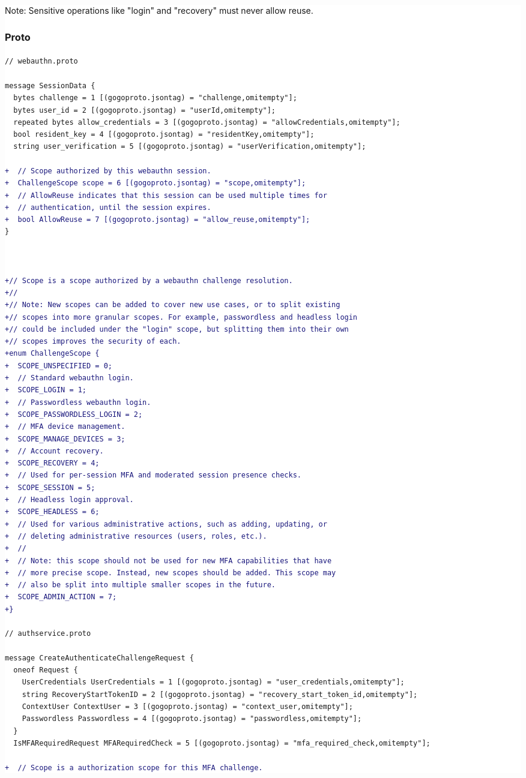 Note: Sensitive operations like "login" and "recovery" must never allow reuse.

### Proto

```diff
// webauthn.proto

message SessionData {
  bytes challenge = 1 [(gogoproto.jsontag) = "challenge,omitempty"];
  bytes user_id = 2 [(gogoproto.jsontag) = "userId,omitempty"];
  repeated bytes allow_credentials = 3 [(gogoproto.jsontag) = "allowCredentials,omitempty"];
  bool resident_key = 4 [(gogoproto.jsontag) = "residentKey,omitempty"];
  string user_verification = 5 [(gogoproto.jsontag) = "userVerification,omitempty"];

+  // Scope authorized by this webauthn session.
+  ChallengeScope scope = 6 [(gogoproto.jsontag) = "scope,omitempty"];
+  // AllowReuse indicates that this session can be used multiple times for
+  // authentication, until the session expires.
+  bool AllowReuse = 7 [(gogoproto.jsontag) = "allow_reuse,omitempty"];
}



+// Scope is a scope authorized by a webauthn challenge resolution.
+//
+// Note: New scopes can be added to cover new use cases, or to split existing
+// scopes into more granular scopes. For example, passwordless and headless login
+// could be included under the "login" scope, but splitting them into their own
+// scopes improves the security of each.
+enum ChallengeScope {
+  SCOPE_UNSPECIFIED = 0;
+  // Standard webauthn login.
+  SCOPE_LOGIN = 1;
+  // Passwordless webauthn login.
+  SCOPE_PASSWORDLESS_LOGIN = 2;
+  // MFA device management.
+  SCOPE_MANAGE_DEVICES = 3;
+  // Account recovery.
+  SCOPE_RECOVERY = 4;
+  // Used for per-session MFA and moderated session presence checks.
+  SCOPE_SESSION = 5;
+  // Headless login approval.
+  SCOPE_HEADLESS = 6;
+  // Used for various administrative actions, such as adding, updating, or
+  // deleting administrative resources (users, roles, etc.).
+  //
+  // Note: this scope should not be used for new MFA capabilities that have
+  // more precise scope. Instead, new scopes should be added. This scope may
+  // also be split into multiple smaller scopes in the future.
+  SCOPE_ADMIN_ACTION = 7;
+}

// authservice.proto

message CreateAuthenticateChallengeRequest {
  oneof Request {
    UserCredentials UserCredentials = 1 [(gogoproto.jsontag) = "user_credentials,omitempty"];
    string RecoveryStartTokenID = 2 [(gogoproto.jsontag) = "recovery_start_token_id,omitempty"];
    ContextUser ContextUser = 3 [(gogoproto.jsontag) = "context_user,omitempty"];
    Passwordless Passwordless = 4 [(gogoproto.jsontag) = "passwordless,omitempty"];
  }
  IsMFARequiredRequest MFARequiredCheck = 5 [(gogoproto.jsontag) = "mfa_required_check,omitempty"];

+  // Scope is a authorization scope for this MFA challenge.
```